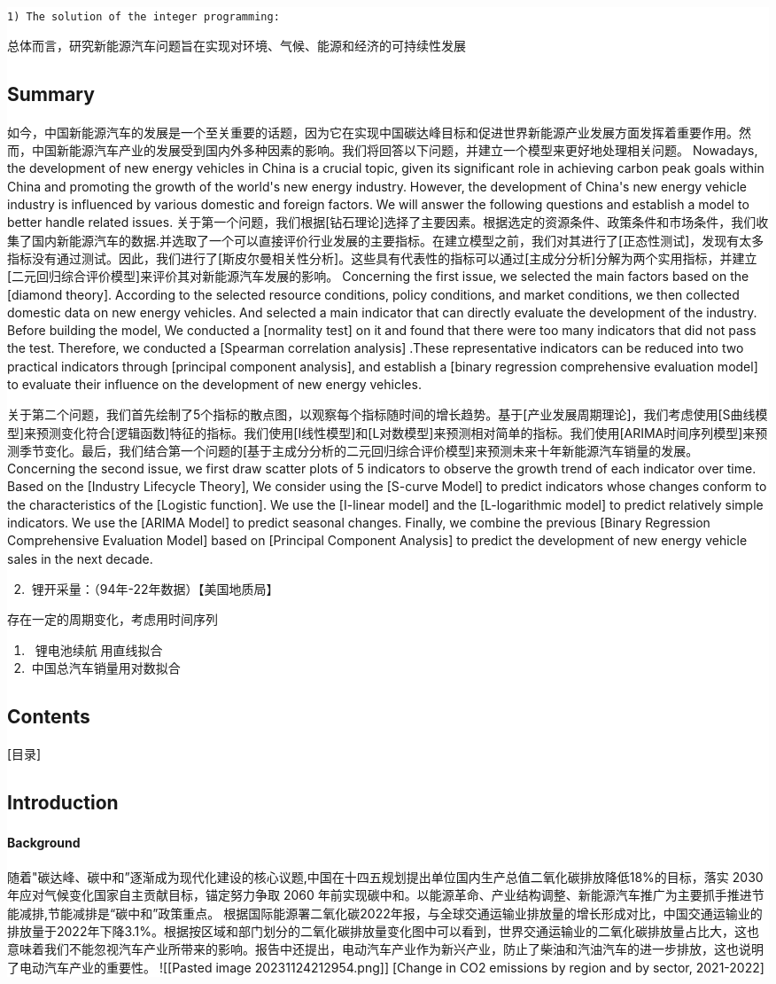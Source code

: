 	1) The solution of the integer programming:


总体而言，研究新能源汽车问题旨在实现对环境、气候、能源和经济的可持续性发展
## Summary

如今，中国新能源汽车的发展是一个至关重要的话题，因为它在实现中国碳达峰目标和促进世界新能源产业发展方面发挥着重要作用。然而，中国新能源汽车产业的发展受到国内外多种因素的影响。我们将回答以下问题，并建立一个模型来更好地处理相关问题。
Nowadays, the development of new energy vehicles in China is a crucial topic, given its significant role in achieving carbon peak goals within China and promoting the growth of the world's new energy industry. However, the development of China's new energy vehicle industry is influenced by various domestic and foreign factors. We will answer the following questions and establish a model to better handle related issues.
关于第一个问题，我们根据[钻石理论]选择了主要因素。根据选定的资源条件、政策条件和市场条件，我们收集了国内新能源汽车的数据.并选取了一个可以直接评价行业发展的主要指标。在建立模型之前，我们对其进行了[正态性测试]，发现有太多指标没有通过测试。因此，我们进行了[斯皮尔曼相关性分析]。这些具有代表性的指标可以通过[主成分分析]分解为两个实用指标，并建立[二元回归综合评价模型]来评价其对新能源汽车发展的影响。
Concerning the first issue, we selected the main factors based on the [diamond theory]. According to the selected resource conditions, policy conditions, and market conditions, we then collected domestic data on new energy vehicles. And selected a main indicator that can directly evaluate the development of the industry. Before building the model, We conducted a [normality test] on it and found that there were too many indicators that did not pass the test. Therefore, we conducted a [Spearman correlation analysis] .These representative indicators can be reduced into two practical indicators through [principal component analysis], and establish a [binary regression comprehensive evaluation model] to evaluate their influence on the development of new energy vehicles.

关于第二个问题，我们首先绘制了5个指标的散点图，以观察每个指标随时间的增长趋势。基于[产业发展周期理论]，我们考虑使用[S曲线模型]来预测变化符合[逻辑函数]特征的指标。我们使用[I线性模型]和[L对数模型]来预测相对简单的指标。我们使用[ARIMA时间序列模型]来预测季节变化。最后，我们结合第一个问题的[基于主成分分析的二元回归综合评价模型]来预测未来十年新能源汽车销量的发展。
Concerning the second issue, we first draw scatter plots of 5 indicators to observe the growth trend of each indicator over time. Based on the [Industry Lifecycle Theory], We consider using the [S-curve Model] to predict indicators whose changes conform to the characteristics of the [Logistic function]. We use the [I-linear model] and the [L-logarithmic model] to predict relatively simple indicators. We use the [ARIMA Model] to predict seasonal changes. Finally, we combine the previous [Binary Regression Comprehensive Evaluation Model] based on [Principal Component Analysis] to predict the development of new energy vehicle sales in the next decade.


2.  锂开采量：（94年-22年数据）【美国地质局】

存在一定的周期变化，考虑用时间序列

1.   锂电池续航 用直线拟合
2.  中国总汽车销量用对数拟合


## Contents

[目录]
## Introduction

#### Background
随着"碳达峰、碳中和”逐渐成为现代化建设的核心议题,中国在十四五规划提出单位国内生产总值二氧化碳排放降低18%的目标，落实 2030 年应对气候变化国家自主贡献目标，锚定努力争取 2060 年前实现碳中和。以能源革命、产业结构调整、新能源汽车推广为主要抓手推进节能减排,节能减排是“碳中和”政策重点。
根据国际能源署二氧化碳2022年报，与全球交通运输业排放量的增长形成对比，中国交通运输业的排放量于2022年下降3.1%。根据按区域和部门划分的二氧化碳排放量变化图中可以看到，世界交通运输业的二氧化碳排放量占比大，这也意味着我们不能忽视汽车产业所带来的影响。报告中还提出，电动汽车产业作为新兴产业，防止了柴油和汽油汽车的进一步排放，这也说明了电动汽车产业的重要性。
![[Pasted image 20231124212954.png]]
[Change in CO2 emissions by region and by sector, 2021-2022]

